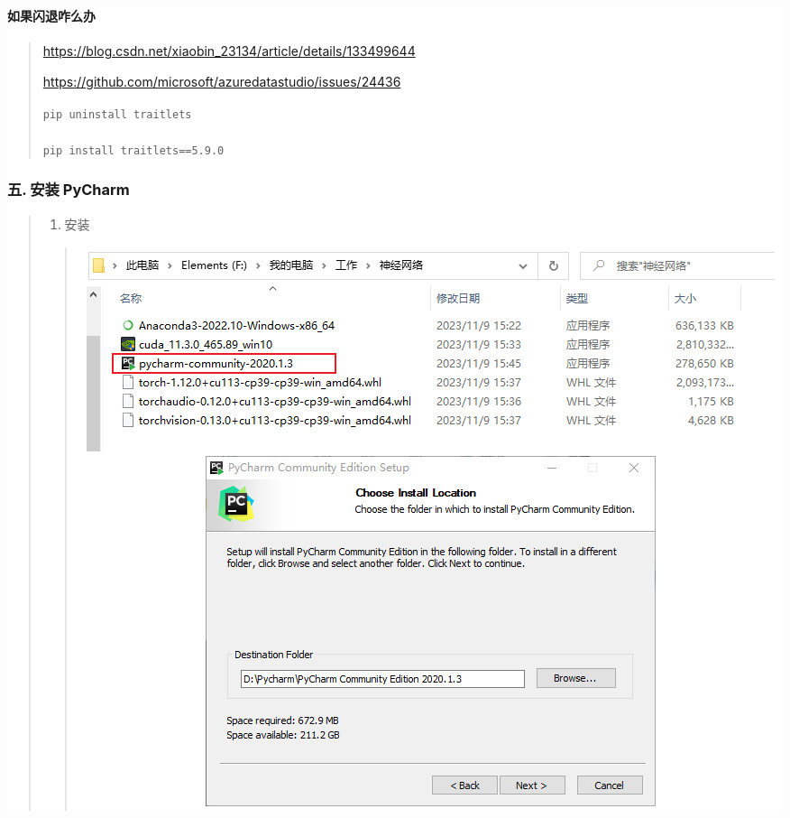 

#### 如果闪退咋么办

>
> https://blog.csdn.net/xiaobin_23134/article/details/133499644
>
> https://github.com/microsoft/azuredatastudio/issues/24436
>
> ```sh
> pip uninstall traitlets
> 
> pip install traitlets==5.9.0
> ```
> 





### 五. 安装 PyCharm

>
> 1. 安装
> 
> > <div align=center>
> > <img src="./images/Pycharm_1.png"  style="zoom:100%"/>
> > <img src="./images/Pycharm_2.png"  style="zoom:100%"/>